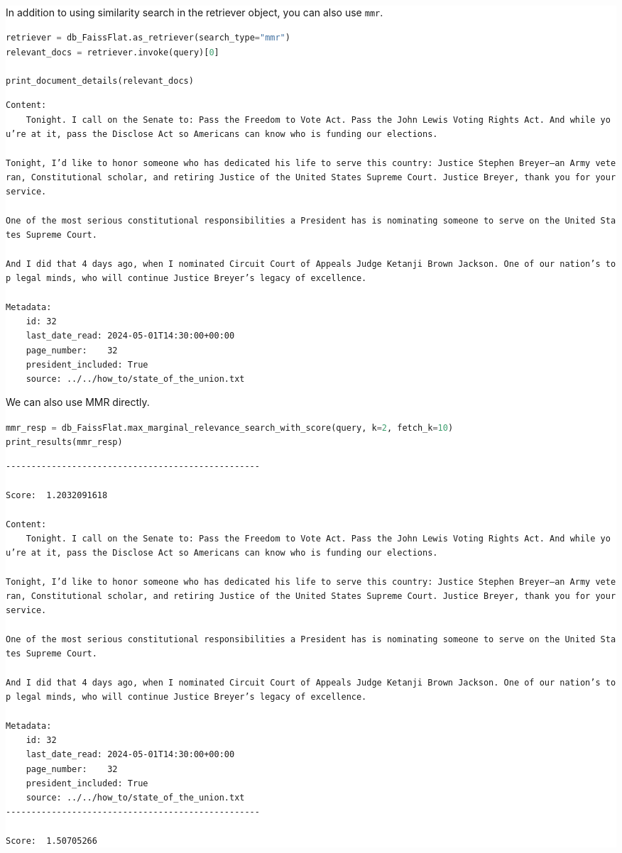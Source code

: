In addition to using similarity search in the retriever object, you can also use `mmr`.

```python
retriever = db_FaissFlat.as_retriever(search_type="mmr")
relevant_docs = retriever.invoke(query)[0]

print_document_details(relevant_docs)
```
```output
Content:
	Tonight. I call on the Senate to: Pass the Freedom to Vote Act. Pass the John Lewis Voting Rights Act. And while you’re at it, pass the Disclose Act so Americans can know who is funding our elections. 

Tonight, I’d like to honor someone who has dedicated his life to serve this country: Justice Stephen Breyer—an Army veteran, Constitutional scholar, and retiring Justice of the United States Supreme Court. Justice Breyer, thank you for your service. 

One of the most serious constitutional responsibilities a President has is nominating someone to serve on the United States Supreme Court. 

And I did that 4 days ago, when I nominated Circuit Court of Appeals Judge Ketanji Brown Jackson. One of our nation’s top legal minds, who will continue Justice Breyer’s legacy of excellence.

Metadata:
	id:	32
	last_date_read:	2024-05-01T14:30:00+00:00
	page_number:	32
	president_included:	True
	source:	../../how_to/state_of_the_union.txt
```
We can also use MMR directly.

```python
mmr_resp = db_FaissFlat.max_marginal_relevance_search_with_score(query, k=2, fetch_k=10)
print_results(mmr_resp)
```
```output
--------------------------------------------------

Score:	1.2032091618

Content:
	Tonight. I call on the Senate to: Pass the Freedom to Vote Act. Pass the John Lewis Voting Rights Act. And while you’re at it, pass the Disclose Act so Americans can know who is funding our elections. 

Tonight, I’d like to honor someone who has dedicated his life to serve this country: Justice Stephen Breyer—an Army veteran, Constitutional scholar, and retiring Justice of the United States Supreme Court. Justice Breyer, thank you for your service. 

One of the most serious constitutional responsibilities a President has is nominating someone to serve on the United States Supreme Court. 

And I did that 4 days ago, when I nominated Circuit Court of Appeals Judge Ketanji Brown Jackson. One of our nation’s top legal minds, who will continue Justice Breyer’s legacy of excellence.

Metadata:
	id:	32
	last_date_read:	2024-05-01T14:30:00+00:00
	page_number:	32
	president_included:	True
	source:	../../how_to/state_of_the_union.txt
--------------------------------------------------

Score:	1.50705266
```